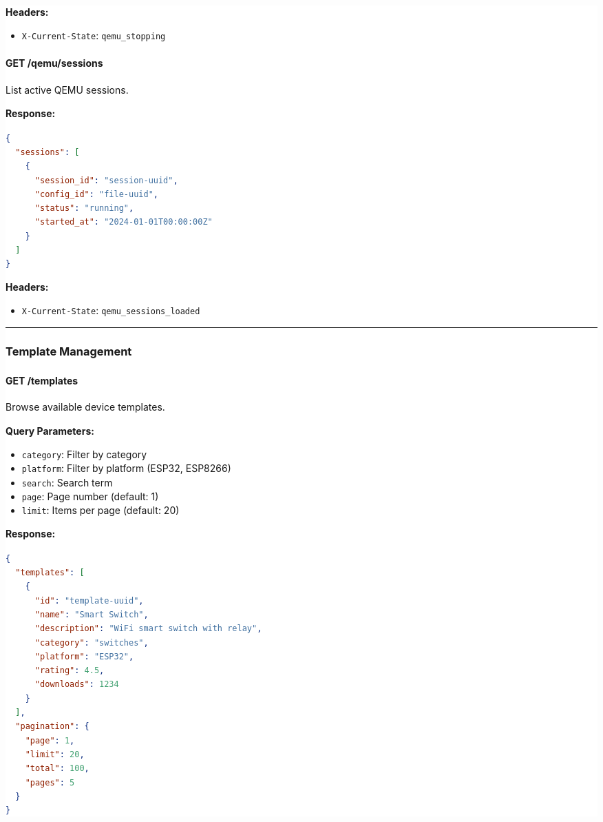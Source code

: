 **Headers:**
- `X-Current-State`: `qemu_stopping`

#### GET /qemu/sessions

List active QEMU sessions.

**Response:**
```json
{
  "sessions": [
    {
      "session_id": "session-uuid",
      "config_id": "file-uuid",
      "status": "running",
      "started_at": "2024-01-01T00:00:00Z"
    }
  ]
}
```

**Headers:**
- `X-Current-State`: `qemu_sessions_loaded`

---

### Template Management

#### GET /templates

Browse available device templates.

**Query Parameters:**
- `category`: Filter by category
- `platform`: Filter by platform (ESP32, ESP8266)
- `search`: Search term
- `page`: Page number (default: 1)
- `limit`: Items per page (default: 20)

**Response:**
```json
{
  "templates": [
    {
      "id": "template-uuid",
      "name": "Smart Switch",
      "description": "WiFi smart switch with relay",
      "category": "switches",
      "platform": "ESP32",
      "rating": 4.5,
      "downloads": 1234
    }
  ],
  "pagination": {
    "page": 1,
    "limit": 20,
    "total": 100,
    "pages": 5
  }
}
```
